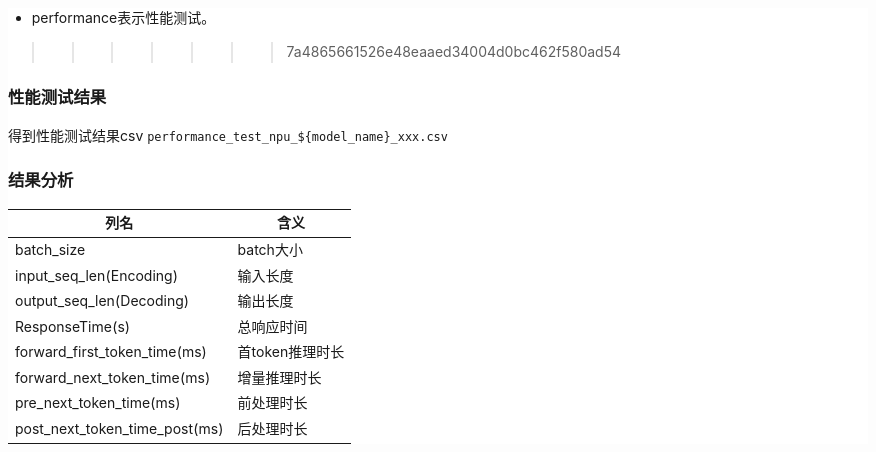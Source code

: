 * performance表示性能测试。
>>>>>>> 7a4865661526e48eaaed34004d0bc462f580ad54

### 性能测试结果

得到性能测试结果csv `performance_test_npu_${model_name}_xxx.csv`

### 结果分析

| 列名                            | 含义         |
|-------------------------------|------------|
| batch_size                    | batch大小    |
| input_seq_len(Encoding)       | 输入长度       |
| output_seq_len(Decoding)	     | 输出长度       |
| ResponseTime(s)	              | 总响应时间      |
| forward_first_token_time(ms)  | 首token推理时长 |
| forward_next_token_time(ms)   | 增量推理时长     |
| pre_next_token_time(ms)	      | 前处理时长      |
| post_next_token_time_post(ms) | 后处理时长      |
